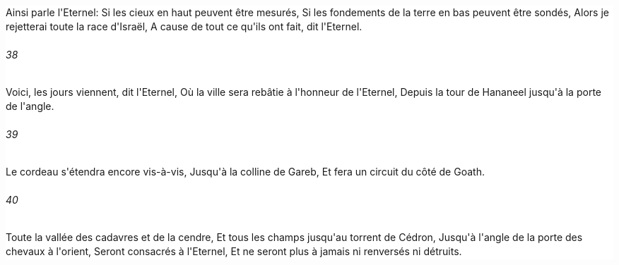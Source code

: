 Ainsi parle l'Eternel: Si les cieux en haut peuvent être mesurés, Si les fondements de la terre en bas peuvent être sondés, Alors je rejetterai toute la race d'Israël, A cause de tout ce qu'ils ont fait, dit l'Eternel.
###### 38
Voici, les jours viennent, dit l'Eternel, Où la ville sera rebâtie à l'honneur de l'Eternel, Depuis la tour de Hananeel jusqu'à la porte de l'angle.
###### 39
Le cordeau s'étendra encore vis-à-vis, Jusqu'à la colline de Gareb, Et fera un circuit du côté de Goath.
###### 40
Toute la vallée des cadavres et de la cendre, Et tous les champs jusqu'au torrent de Cédron, Jusqu'à l'angle de la porte des chevaux à l'orient, Seront consacrés à l'Eternel, Et ne seront plus à jamais ni renversés ni détruits.

